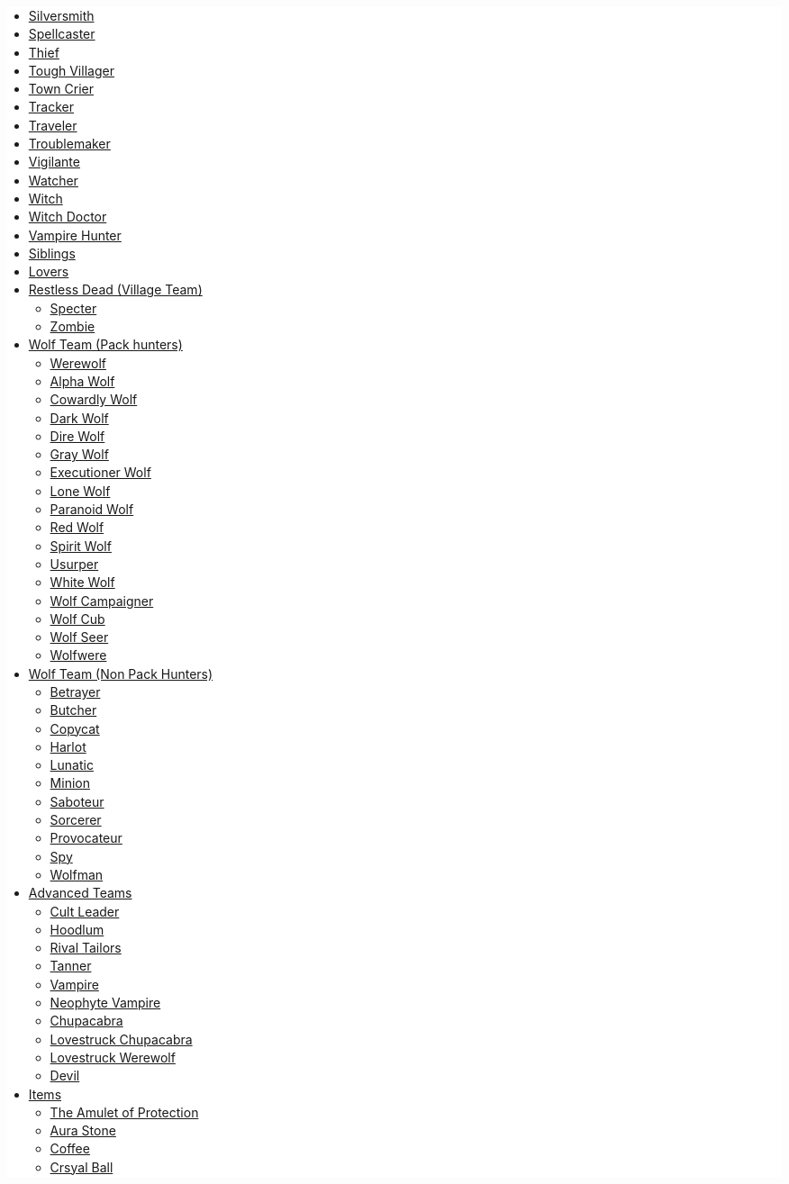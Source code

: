   - [Silversmith](#silversmith)
  - [Spellcaster](#spellcaster)
  - [Thief](#thief)
  - [Tough Villager](#tough-villager)
  - [Town Crier](#town-crier)
  - [Tracker](#tracker)
  - [Traveler](#traveler)
  - [Troublemaker](#troublemaker)
  - [Vigilante](#vigilante)
  - [Watcher](#watcher)
  - [Witch](#witch)
  - [Witch Doctor](#witch-doctor)
  - [Vampire Hunter](#vampire-hunter)
  - [Siblings](#siblings)
  - [Lovers](#lovers)
  - [Restless Dead (Village Team)](#restless-dead-village-team)
    - [Specter](#specter)
    - [Zombie](#zombie)
- [Wolf Team (Pack hunters)](#wolf-team-pack-hunters)
  - [Werewolf](#werewolf)
  - [Alpha Wolf](#alpha-wolf)
  - [Cowardly Wolf](#cowardly-wolf)
  - [Dark Wolf](#dark-wolf)
  - [Dire Wolf](#dire-wolf)
  - [Gray Wolf](#gray-wolf)
  - [Executioner Wolf](#executioner-wolf)
  - [Lone Wolf](#lone-wolf)
  - [Paranoid Wolf](#paranoid-wolf)
  - [Red Wolf](#red-wolf)
  - [Spirit Wolf](#spirit-wolf)
  - [Usurper](#usurper)
  - [White Wolf](#white-wolf)
  - [Wolf Campaigner](#wolf-campaigner)
  - [Wolf Cub](#wolf-cub)
  - [Wolf Seer](#wolf-seer)
  - [Wolfwere](#wolfwere)
- [Wolf Team (Non Pack Hunters)](#wolf-team-non-pack-hunters)
  - [Betrayer](#betrayer)
  - [Butcher](#butcher)
  - [Copycat](#copycat)
  - [Harlot](#harlot)
  - [Lunatic](#lunatic)
  - [Minion](#minion)
  - [Saboteur](#saboteur)
  - [Sorcerer](#sorcerer)
  - [Provocateur](#provocateur)
  - [Spy](#spy)
  - [Wolfman](#wolfman)
- [Advanced Teams](#advanced-teams)
  - [Cult Leader](#cult-leader)
  - [Hoodlum](#hoodlum)
  - [Rival Tailors](#rival-tailors)
  - [Tanner](#tanner)
  - [Vampire](#vampire)
  - [Neophyte Vampire](#neophyte-vampire)
  - [Chupacabra](#chupacabra)
  - [Lovestruck Chupacabra](#lovestruck-chupacabra)
  - [Lovestruck Werewolf](#lovestruck-werewolf)
  - [Devil](#devil)
- [Items](#items)
  - [The Amulet of Protection](#the-amulet-of-protection)
  - [Aura Stone](#aura-stone)
  - [Coffee](#coffee)
  - [Crsyal Ball](#crsyal-ball)